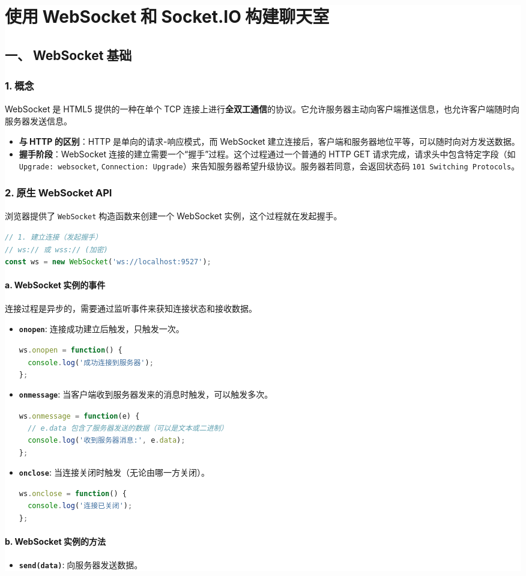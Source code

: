 # 使用 WebSocket 和 Socket.IO 构建聊天室

## 一、 WebSocket 基础

### 1\. 概念

WebSocket 是 HTML5 提供的一种在单个 TCP 连接上进行**全双工通信**的协议。它允许服务器主动向客户端推送信息，也允许客户端随时向服务器发送信息。

  - **与 HTTP 的区别**：HTTP 是单向的请求-响应模式，而 WebSocket 建立连接后，客户端和服务器地位平等，可以随时向对方发送数据。
  - **握手阶段**：WebSocket 连接的建立需要一个“握手”过程。这个过程通过一个普通的 HTTP GET 请求完成，请求头中包含特定字段（如 `Upgrade: websocket`, `Connection: Upgrade`）来告知服务器希望升级协议。服务器若同意，会返回状态码 `101 Switching Protocols`。

### 2\. 原生 WebSocket API

浏览器提供了 `WebSocket` 构造函数来创建一个 WebSocket 实例，这个过程就在发起握手。

```javascript
// 1. 建立连接（发起握手）
// ws:// 或 wss:// (加密)
const ws = new WebSocket('ws://localhost:9527');
```

#### a. WebSocket 实例的事件

连接过程是异步的，需要通过监听事件来获知连接状态和接收数据。

  - **`onopen`**: 连接成功建立后触发，只触发一次。

    ```javascript
    ws.onopen = function() {
      console.log('成功连接到服务器');
    };
    ```

  - **`onmessage`**: 当客户端收到服务器发来的消息时触发，可以触发多次。

    ```javascript
    ws.onmessage = function(e) {
      // e.data 包含了服务器发送的数据（可以是文本或二进制）
      console.log('收到服务器消息:', e.data);
    };
    ```

  - **`onclose`**: 当连接关闭时触发（无论由哪一方关闭）。

    ```javascript
    ws.onclose = function() {
      console.log('连接已关闭');
    };
    ```

#### b. WebSocket 实例的方法

  - **`send(data)`**: 向服务器发送数据。
